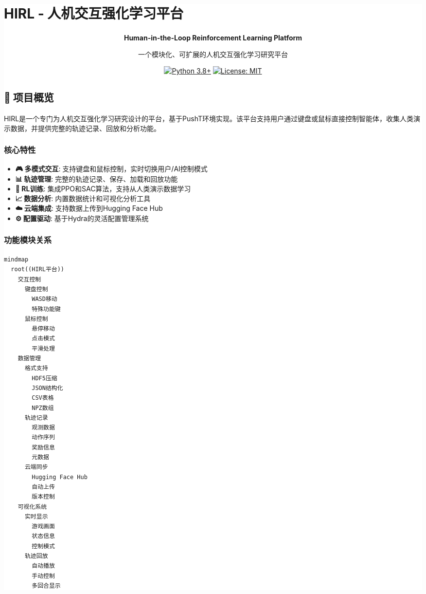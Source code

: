 # HIRL - 人机交互强化学习平台

<div align="center">

**Human-in-the-Loop Reinforcement Learning Platform**

一个模块化、可扩展的人机交互强化学习研究平台

[![Python 3.8+](https://img.shields.io/badge/python-3.8+-blue.svg)](https://www.python.org/downloads/)
[![License: MIT](https://img.shields.io/badge/License-MIT-yellow.svg)](https://opensource.org/licenses/MIT)

</div>

## 🌟 项目概览

HIRL是一个专门为人机交互强化学习研究设计的平台，基于PushT环境实现。该平台支持用户通过键盘或鼠标直接控制智能体，收集人类演示数据，并提供完整的轨迹记录、回放和分析功能。

### 核心特性

- **🎮 多模式交互**: 支持键盘和鼠标控制，实时切换用户/AI控制模式
- **📊 轨迹管理**: 完整的轨迹记录、保存、加载和回放功能
- **🤖 RL训练**: 集成PPO和SAC算法，支持从人类演示数据学习
- **📈 数据分析**: 内置数据统计和可视化分析工具
- **☁️ 云端集成**: 支持数据上传到Hugging Face Hub
- **⚙️ 配置驱动**: 基于Hydra的灵活配置管理系统

### 功能模块关系

```mermaid
mindmap
  root((HIRL平台))
    交互控制
      键盘控制
        WASD移动
        特殊功能键
      鼠标控制
        悬停移动
        点击模式
        平滑处理
    数据管理
      格式支持
        HDF5压缩
        JSON结构化
        CSV表格
        NPZ数组
      轨迹记录
        观测数据
        动作序列
        奖励信息
        元数据
      云端同步
        Hugging Face Hub
        自动上传
        版本控制
    可视化系统
      实时显示
        游戏画面
        状态信息
        控制模式
      轨迹回放
        自动播放
        手动控制
        多回合显示
```